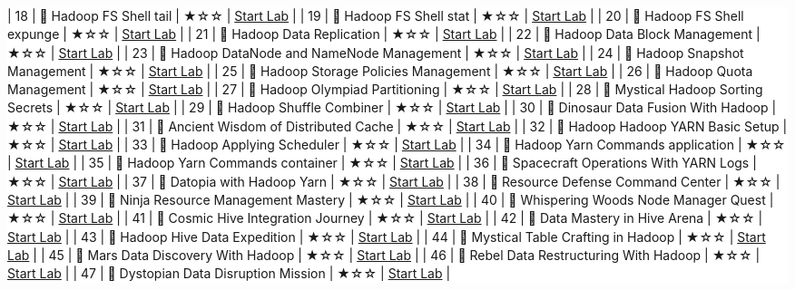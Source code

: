 |      18 | 📖 Hadoop FS Shell tail                      | ★☆☆          | <a target='_blank' href='https://labex.io/tutorials/hadoop-hadoop-fs-shell-tail-271878'>Start Lab</a>                      |
|      19 | 📖 Hadoop FS Shell stat                      | ★☆☆          | <a target='_blank' href='https://labex.io/tutorials/hadoop-hadoop-fs-shell-stat-271877'>Start Lab</a>                      |
|      20 | 📖 Hadoop FS Shell expunge                   | ★☆☆          | <a target='_blank' href='https://labex.io/tutorials/hadoop-hadoop-fs-shell-expunge-271869'>Start Lab</a>                   |
|      21 | 📖 Hadoop Data Replication                   | ★☆☆          | <a target='_blank' href='https://labex.io/tutorials/hadoop-hadoop-data-replication-271852'>Start Lab</a>                   |
|      22 | 📖 Hadoop Data Block Management              | ★☆☆          | <a target='_blank' href='https://labex.io/tutorials/hadoop-hadoop-data-block-management-271851'>Start Lab</a>              |
|      23 | 📖 Hadoop DataNode and NameNode Management   | ★☆☆          | <a target='_blank' href='https://labex.io/tutorials/hadoop-hadoop-datanode-and-namenode-management-271895'>Start Lab</a>   |
|      24 | 📖 Hadoop Snapshot Management                | ★☆☆          | <a target='_blank' href='https://labex.io/tutorials/hadoop-hadoop-snapshot-management-271907'>Start Lab</a>                |
|      25 | 📖 Hadoop Storage Policies Management        | ★☆☆          | <a target='_blank' href='https://labex.io/tutorials/hadoop-hadoop-storage-policies-management-289000'>Start Lab</a>        |
|      26 | 📖 Hadoop Quota Management                   | ★☆☆          | <a target='_blank' href='https://labex.io/tutorials/hadoop-hadoop-quota-management-288991'>Start Lab</a>                   |
|      27 | 📖 Hadoop Olympiad Partitioning              | ★☆☆          | <a target='_blank' href='https://labex.io/tutorials/hadoop-hadoop-olympiad-partitioning-288997'>Start Lab</a>              |
|      28 | 📖 Mystical Hadoop Sorting Secrets           | ★☆☆          | <a target='_blank' href='https://labex.io/tutorials/hadoop-mystical-hadoop-sorting-secrets-288996'>Start Lab</a>           |
|      29 | 📖 Hadoop Shuffle Combiner                   | ★☆☆          | <a target='_blank' href='https://labex.io/tutorials/hadoop-hadoop-shuffle-combiner-271904'>Start Lab</a>                   |
|      30 | 📖 Dinosaur Data Fusion With Hadoop          | ★☆☆          | <a target='_blank' href='https://labex.io/tutorials/hadoop-dinosaur-data-fusion-with-hadoop-288979'>Start Lab</a>          |
|      31 | 📖 Ancient Wisdom of Distributed Cache       | ★☆☆          | <a target='_blank' href='https://labex.io/tutorials/hadoop-ancient-wisdom-of-distributed-cache-288968'>Start Lab</a>       |
|      32 | 📖 Hadoop Hadoop YARN Basic Setup            | ★☆☆          | <a target='_blank' href='https://labex.io/tutorials/hadoop-hadoop-hadoop-yarn-basic-setup-289015'>Start Lab</a>            |
|      33 | 📖 Hadoop Applying Scheduler                 | ★☆☆          | <a target='_blank' href='https://labex.io/tutorials/hadoop-hadoop-applying-scheduler-288957'>Start Lab</a>                 |
|      34 | 📖 Hadoop Yarn Commands application          | ★☆☆          | <a target='_blank' href='https://labex.io/tutorials/hadoop-hadoop-yarn-commands-application-289009'>Start Lab</a>          |
|      35 | 📖 Hadoop Yarn Commands container            | ★☆☆          | <a target='_blank' href='https://labex.io/tutorials/hadoop-hadoop-yarn-commands-container-289010'>Start Lab</a>            |
|      36 | 📖 Spacecraft Operations With YARN Logs      | ★☆☆          | <a target='_blank' href='https://labex.io/tutorials/hadoop-spacecraft-operations-with-yarn-logs-289012'>Start Lab</a>      |
|      37 | 📖 Datopia with Hadoop Yarn                  | ★☆☆          | <a target='_blank' href='https://labex.io/tutorials/hadoop-datopia-with-hadoop-yarn-289011'>Start Lab</a>                  |
|      38 | 📖 Resource Defense Command Center           | ★☆☆          | <a target='_blank' href='https://labex.io/tutorials/hadoop-resource-defense-command-center-289013'>Start Lab</a>           |
|      39 | 📖 Ninja Resource Management Mastery         | ★☆☆          | <a target='_blank' href='https://labex.io/tutorials/hadoop-ninja-resource-management-mastery-288992'>Start Lab</a>         |
|      40 | 📖 Whispering Woods Node Manager Quest       | ★☆☆          | <a target='_blank' href='https://labex.io/tutorials/hadoop-whispering-woods-node-manager-quest-288988'>Start Lab</a>       |
|      41 | 📖 Cosmic Hive Integration Journey           | ★☆☆          | <a target='_blank' href='https://labex.io/tutorials/hadoop-cosmic-hive-integration-journey-288977'>Start Lab</a>           |
|      42 | 📖 Data Mastery in Hive Arena                | ★☆☆          | <a target='_blank' href='https://labex.io/tutorials/hadoop-data-mastery-in-hive-arena-288978'>Start Lab</a>                |
|      43 | 📖 Hadoop Hive Data Expedition               | ★☆☆          | <a target='_blank' href='https://labex.io/tutorials/hadoop-hadoop-hive-data-expedition-288985'>Start Lab</a>               |
|      44 | 📖 Mystical Table Crafting in Hadoop         | ★☆☆          | <a target='_blank' href='https://labex.io/tutorials/hadoop-mystical-table-crafting-in-hadoop-288962'>Start Lab</a>         |
|      45 | 📖 Mars Data Discovery With Hadoop           | ★☆☆          | <a target='_blank' href='https://labex.io/tutorials/hadoop-mars-data-discovery-with-hadoop-288966'>Start Lab</a>           |
|      46 | 📖 Rebel Data Restructuring With Hadoop      | ★☆☆          | <a target='_blank' href='https://labex.io/tutorials/hadoop-rebel-data-restructuring-with-hadoop-288956'>Start Lab</a>      |
|      47 | 📖 Dystopian Data Disruption Mission         | ★☆☆          | <a target='_blank' href='https://labex.io/tutorials/hadoop-dystopian-data-disruption-mission-288969'>Start Lab</a>         |